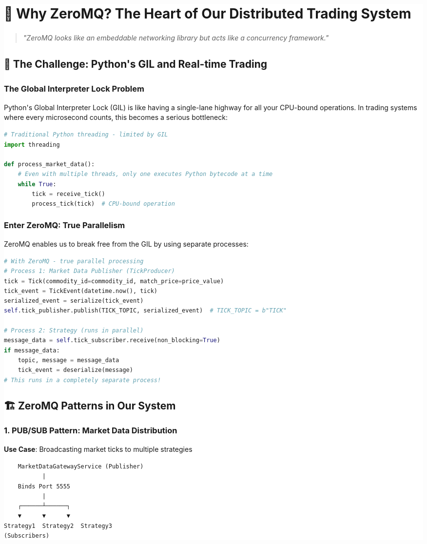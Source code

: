 # 🚀 Why ZeroMQ? The Heart of Our Distributed Trading System

> *"ZeroMQ looks like an embeddable networking library but acts like a concurrency framework."*

## 🎯 The Challenge: Python's GIL and Real-time Trading

### The Global Interpreter Lock Problem

Python's Global Interpreter Lock (GIL) is like having a single-lane highway for all your CPU-bound operations. In trading systems where every microsecond counts, this becomes a serious bottleneck:

```python
# Traditional Python threading - limited by GIL
import threading

def process_market_data():
    # Even with multiple threads, only one executes Python bytecode at a time
    while True:
        tick = receive_tick()
        process_tick(tick)  # CPU-bound operation
```

### Enter ZeroMQ: True Parallelism

ZeroMQ enables us to break free from the GIL by using separate processes:

```python
# With ZeroMQ - true parallel processing
# Process 1: Market Data Publisher (TickProducer)
tick = Tick(commodity_id=commodity_id, match_price=price_value)
tick_event = TickEvent(datetime.now(), tick)
serialized_event = serialize(tick_event)
self.tick_publisher.publish(TICK_TOPIC, serialized_event)  # TICK_TOPIC = b"TICK"

# Process 2: Strategy (runs in parallel)
message_data = self.tick_subscriber.receive(non_blocking=True)
if message_data:
    topic, message = message_data
    tick_event = deserialize(message)
# This runs in a completely separate process!
```

## 🏗️ ZeroMQ Patterns in Our System

### 1. PUB/SUB Pattern: Market Data Distribution

**Use Case**: Broadcasting market ticks to multiple strategies

```
    MarketDataGatewayService (Publisher)
           |
    Binds Port 5555
           |
    ┌──────┴──────┐
    ▼      ▼      ▼
Strategy1  Strategy2  Strategy3
(Subscribers)
```
